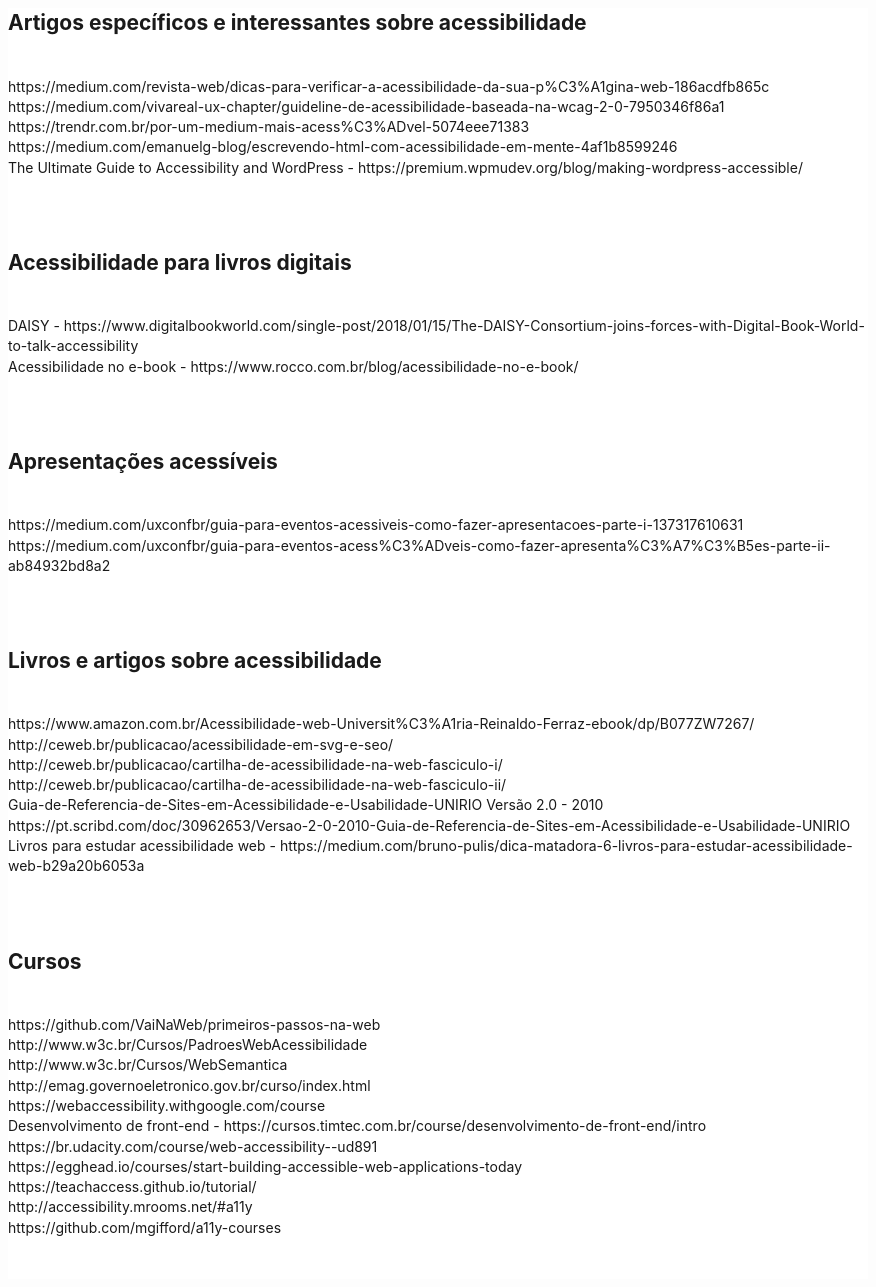 
<h2>Artigos específicos e interessantes sobre acessibilidade</h2></br>
https://medium.com/revista-web/dicas-para-verificar-a-acessibilidade-da-sua-p%C3%A1gina-web-186acdfb865c</br>
https://medium.com/vivareal-ux-chapter/guideline-de-acessibilidade-baseada-na-wcag-2-0-7950346f86a1</br>
https://trendr.com.br/por-um-medium-mais-acess%C3%ADvel-5074eee71383</br>
https://medium.com/emanuelg-blog/escrevendo-html-com-acessibilidade-em-mente-4af1b8599246</br>
The Ultimate Guide to Accessibility and WordPress - https://premium.wpmudev.org/blog/making-wordpress-accessible/</br>
</br></br>

<h2>Acessibilidade para livros digitais</h2></br>
DAISY - https://www.digitalbookworld.com/single-post/2018/01/15/The-DAISY-Consortium-joins-forces-with-Digital-Book-World-to-talk-accessibility</br>
Acessibilidade no e-book - https://www.rocco.com.br/blog/acessibilidade-no-e-book/</br>
</br></br>


<h2>Apresentações acessíveis</h2></br>
https://medium.com/uxconfbr/guia-para-eventos-acessiveis-como-fazer-apresentacoes-parte-i-137317610631</br>
https://medium.com/uxconfbr/guia-para-eventos-acess%C3%ADveis-como-fazer-apresenta%C3%A7%C3%B5es-parte-ii-ab84932bd8a2</br>
</br></br>


<h2>Livros e artigos sobre acessibilidade</h2></br>
https://www.amazon.com.br/Acessibilidade-web-Universit%C3%A1ria-Reinaldo-Ferraz-ebook/dp/B077ZW7267/</br>
http://ceweb.br/publicacao/acessibilidade-em-svg-e-seo/</br>
http://ceweb.br/publicacao/cartilha-de-acessibilidade-na-web-fasciculo-i/</br>
http://ceweb.br/publicacao/cartilha-de-acessibilidade-na-web-fasciculo-ii/</br>
Guia-de-Referencia-de-Sites-em-Acessibilidade-e-Usabilidade-UNIRIO
Versão 2.0 - 2010 https://pt.scribd.com/doc/30962653/Versao-2-0-2010-Guia-de-Referencia-de-Sites-em-Acessibilidade-e-Usabilidade-UNIRIO</br>
Livros para estudar acessibilidade web - https://medium.com/bruno-pulis/dica-matadora-6-livros-para-estudar-acessibilidade-web-b29a20b6053a</br>
</br></br>


<h2>Cursos</h2></br>
https://github.com/VaiNaWeb/primeiros-passos-na-web</br>
http://www.w3c.br/Cursos/PadroesWebAcessibilidade</br>
http://www.w3c.br/Cursos/WebSemantica</br>
http://emag.governoeletronico.gov.br/curso/index.html</br>
https://webaccessibility.withgoogle.com/course</br>
Desenvolvimento de front-end - https://cursos.timtec.com.br/course/desenvolvimento-de-front-end/intro</br>
https://br.udacity.com/course/web-accessibility--ud891</br>
https://egghead.io/courses/start-building-accessible-web-applications-today</br>
https://teachaccess.github.io/tutorial/</br>
http://accessibility.mrooms.net/#a11y</br>
https://github.com/mgifford/a11y-courses</br>
</br></br>
